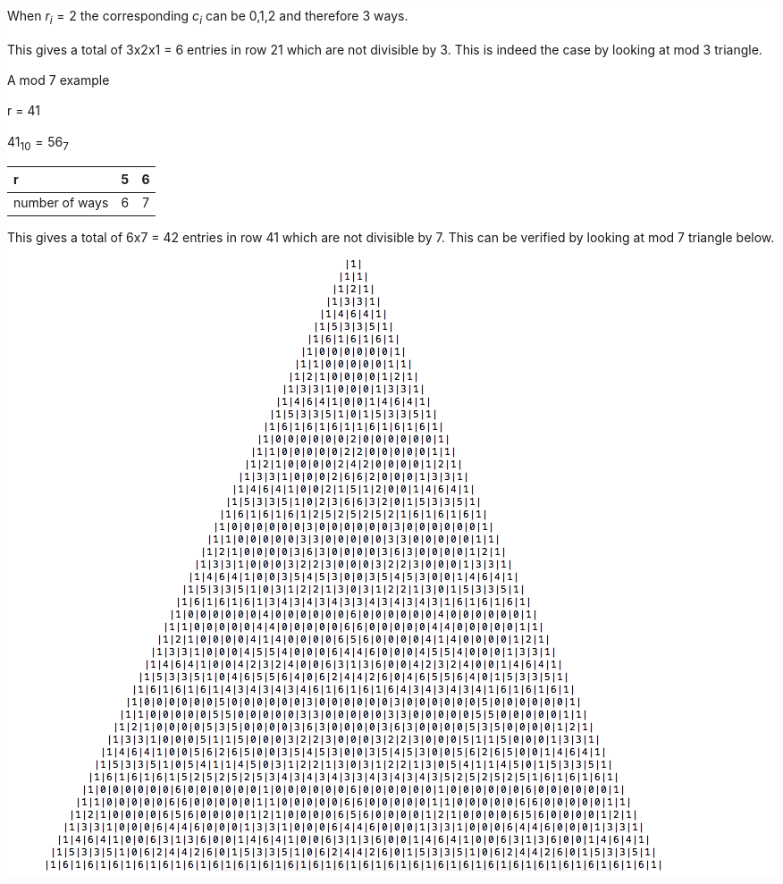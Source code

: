 When $r_i = 2$ the corresponding $c_i$ can be 0,1,2 and therefore 3 ways.

This gives a total of 3x2x1 = 6 entries in row 21 which are not divisible by 3. This is indeed the case by looking at mod 3 triangle.

A mod 7 example

r = 41

$41_{10} = 56_7$

r|5|6|
:--|:--|:-|
number of ways|6|7|

This gives a total of 6x7 = 42 entries in row 41 which are not divisible by 7. This can be verified by looking at mod 7 triangle below.

<img src = "/images/e007.png"/>
